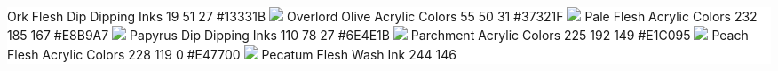 </tr>
<tr>
<td>Ork Flesh Dip</td>
<td>Dipping Inks</td>
<td>19</td>
<td>51</td>
<td>27</td>
<td>#13331B</td>
<td style="background-color: #13331B" ><img src="https://via.placeholder.com/40/13331B/000000?text=+" /></td>
</tr>
<tr>
<td>Overlord Olive</td>
<td>Acrylic Colors</td>
<td>55</td>
<td>50</td>
<td>31</td>
<td>#37321F</td>
<td style="background-color: #37321F" ><img src="https://via.placeholder.com/40/37321F/000000?text=+" /></td>
</tr>
<tr>
<td>Pale Flesh</td>
<td>Acrylic Colors</td>
<td>232</td>
<td>185</td>
<td>167</td>
<td>#E8B9A7</td>
<td style="background-color: #E8B9A7" ><img src="https://via.placeholder.com/40/E8B9A7/000000?text=+" /></td>
</tr>
<tr>
<td>Papyrus Dip</td>
<td>Dipping Inks</td>
<td>110</td>
<td>78</td>
<td>27</td>
<td>#6E4E1B</td>
<td style="background-color: #6E4E1B" ><img src="https://via.placeholder.com/40/6E4E1B/000000?text=+" /></td>
</tr>
<tr>
<td>Parchment</td>
<td>Acrylic Colors</td>
<td>225</td>
<td>192</td>
<td>149</td>
<td>#E1C095</td>
<td style="background-color: #E1C095" ><img src="https://via.placeholder.com/40/E1C095/000000?text=+" /></td>
</tr>
<tr>
<td>Peach Flesh</td>
<td>Acrylic Colors</td>
<td>228</td>
<td>119</td>
<td>0</td>
<td>#E47700</td>
<td style="background-color: #E47700" ><img src="https://via.placeholder.com/40/E47700/000000?text=+" /></td>
</tr>
<tr>
<td>Pecatum Flesh</td>
<td>Wash Ink</td>
<td>244</td>
<td>146</td>